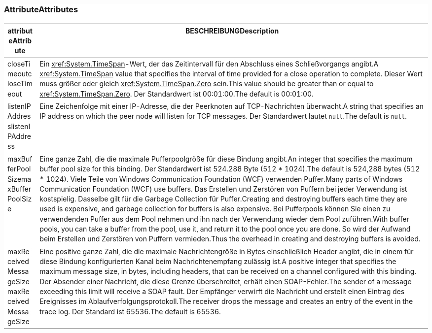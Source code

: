 ### <a name="attributes"></a><span data-ttu-id="fe23b-105">Attribute</span><span class="sxs-lookup"><span data-stu-id="fe23b-105">Attributes</span></span>  
  
|<span data-ttu-id="fe23b-106">attribute</span><span class="sxs-lookup"><span data-stu-id="fe23b-106">Attribute</span></span>|<span data-ttu-id="fe23b-107">BESCHREIBUNG</span><span class="sxs-lookup"><span data-stu-id="fe23b-107">Description</span></span>|  
|---------------|-----------------|  
|<span data-ttu-id="fe23b-108">closeTimeout</span><span class="sxs-lookup"><span data-stu-id="fe23b-108">closeTimeout</span></span>|<span data-ttu-id="fe23b-109">Ein <xref:System.TimeSpan>-Wert, der das Zeitintervall für den Abschluss eines Schließvorgangs angibt.</span><span class="sxs-lookup"><span data-stu-id="fe23b-109">A <xref:System.TimeSpan> value that specifies the interval of time provided for a close operation to complete.</span></span> <span data-ttu-id="fe23b-110">Dieser Wert muss größer oder gleich <xref:System.TimeSpan.Zero> sein.</span><span class="sxs-lookup"><span data-stu-id="fe23b-110">This value should be greater than or equal to <xref:System.TimeSpan.Zero>.</span></span> <span data-ttu-id="fe23b-111">Der Standardwert ist 00:01:00.</span><span class="sxs-lookup"><span data-stu-id="fe23b-111">The default is 00:01:00.</span></span>|  
|<span data-ttu-id="fe23b-112">listenIPAddress</span><span class="sxs-lookup"><span data-stu-id="fe23b-112">listenIPAddress</span></span>|<span data-ttu-id="fe23b-113">Eine Zeichenfolge mit einer IP-Adresse, die der Peerknoten auf TCP-Nachrichten überwacht.</span><span class="sxs-lookup"><span data-stu-id="fe23b-113">A string that specifies an IP address on which the peer node will listen for TCP messages.</span></span> <span data-ttu-id="fe23b-114">Der Standardwert lautet `null`.</span><span class="sxs-lookup"><span data-stu-id="fe23b-114">The default is `null`.</span></span>|  
|<span data-ttu-id="fe23b-115">maxBufferPoolSize</span><span class="sxs-lookup"><span data-stu-id="fe23b-115">maxBufferPoolSize</span></span>|<span data-ttu-id="fe23b-116">Eine ganze Zahl, die die maximale Pufferpoolgröße für diese Bindung angibt.</span><span class="sxs-lookup"><span data-stu-id="fe23b-116">An integer that specifies the maximum buffer pool size for this binding.</span></span> <span data-ttu-id="fe23b-117">Der Standardwert ist 524.288 Byte (512 \* 1024).</span><span class="sxs-lookup"><span data-stu-id="fe23b-117">The default is 524,288 bytes (512 \* 1024).</span></span> <span data-ttu-id="fe23b-118">Viele Teile von Windows Communication Foundation (WCF) verwenden Puffer.</span><span class="sxs-lookup"><span data-stu-id="fe23b-118">Many parts of Windows Communication Foundation (WCF) use buffers.</span></span> <span data-ttu-id="fe23b-119">Das Erstellen und Zerstören von Puffern bei jeder Verwendung ist kostspielig. Dasselbe gilt für die Garbage Collection für Puffer.</span><span class="sxs-lookup"><span data-stu-id="fe23b-119">Creating and destroying buffers each time they are used is expensive, and garbage collection for buffers is also expensive.</span></span> <span data-ttu-id="fe23b-120">Bei Pufferpools können Sie einen zu verwendenden Puffer aus dem Pool nehmen und ihn nach der Verwendung wieder dem Pool zuführen.</span><span class="sxs-lookup"><span data-stu-id="fe23b-120">With buffer pools, you can take a buffer from the pool, use it, and return it to the pool once you are done.</span></span> <span data-ttu-id="fe23b-121">So wird der Aufwand beim Erstellen und Zerstören von Puffern vermieden.</span><span class="sxs-lookup"><span data-stu-id="fe23b-121">Thus the overhead in creating and destroying buffers is avoided.</span></span>|  
|<span data-ttu-id="fe23b-122">maxReceivedMessageSize</span><span class="sxs-lookup"><span data-stu-id="fe23b-122">maxReceivedMessageSize</span></span>|<span data-ttu-id="fe23b-123">Eine positive ganze Zahl, die die maximale Nachrichtengröße in Bytes einschließlich Header angibt, die in einem für diese Bindung konfigurierten Kanal beim Nachrichtenempfang zulässig ist.</span><span class="sxs-lookup"><span data-stu-id="fe23b-123">A positive integer that specifies the maximum message size, in bytes, including headers, that can be received on a channel configured with this binding.</span></span> <span data-ttu-id="fe23b-124">Der Absender einer Nachricht, die diese Grenze überschreitet, erhält einen SOAP-Fehler.</span><span class="sxs-lookup"><span data-stu-id="fe23b-124">The sender of a message exceeding this limit will receive a SOAP fault.</span></span> <span data-ttu-id="fe23b-125">Der Empfänger verwirft die Nachricht und erstellt einen Eintrag des Ereignisses im Ablaufverfolgungsprotokoll.</span><span class="sxs-lookup"><span data-stu-id="fe23b-125">The receiver drops the message and creates an entry of the event in the trace log.</span></span> <span data-ttu-id="fe23b-126">Der Standard ist 65536.</span><span class="sxs-lookup"><span data-stu-id="fe23b-126">The default is 65536.</span></span>|  
